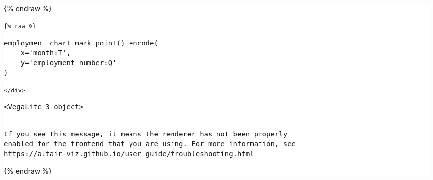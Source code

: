 </div>

</div>
</div>

</div>
    {% endraw %}

    {% raw %}
    
<div class="cell border-box-sizing code_cell rendered">
<div class="input">

<div class="inner_cell">
    <div class="input_area">
<div class=" highlight hl-ipython3"><pre><span></span><span class="n">employment_chart</span><span class="o">.</span><span class="n">mark_point</span><span class="p">()</span><span class="o">.</span><span class="n">encode</span><span class="p">(</span>
    <span class="n">x</span><span class="o">=</span><span class="s1">&#39;month:T&#39;</span><span class="p">,</span>
    <span class="n">y</span><span class="o">=</span><span class="s1">&#39;employment_number:Q&#39;</span>
<span class="p">)</span>
</pre></div>

    </div>
</div>
</div>

<div class="output_wrapper">
<div class="output">

<div class="output_area">



<div class="output_text output_subarea output_execute_result">
<pre>&lt;VegaLite 3 object&gt;

If you see this message, it means the renderer has not been properly enabled
for the frontend that you are using. For more information, see
https://altair-viz.github.io/user_guide/troubleshooting.html
</pre>
</div>

</div>

</div>
</div>

</div>
    {% endraw %}

</div>
 

